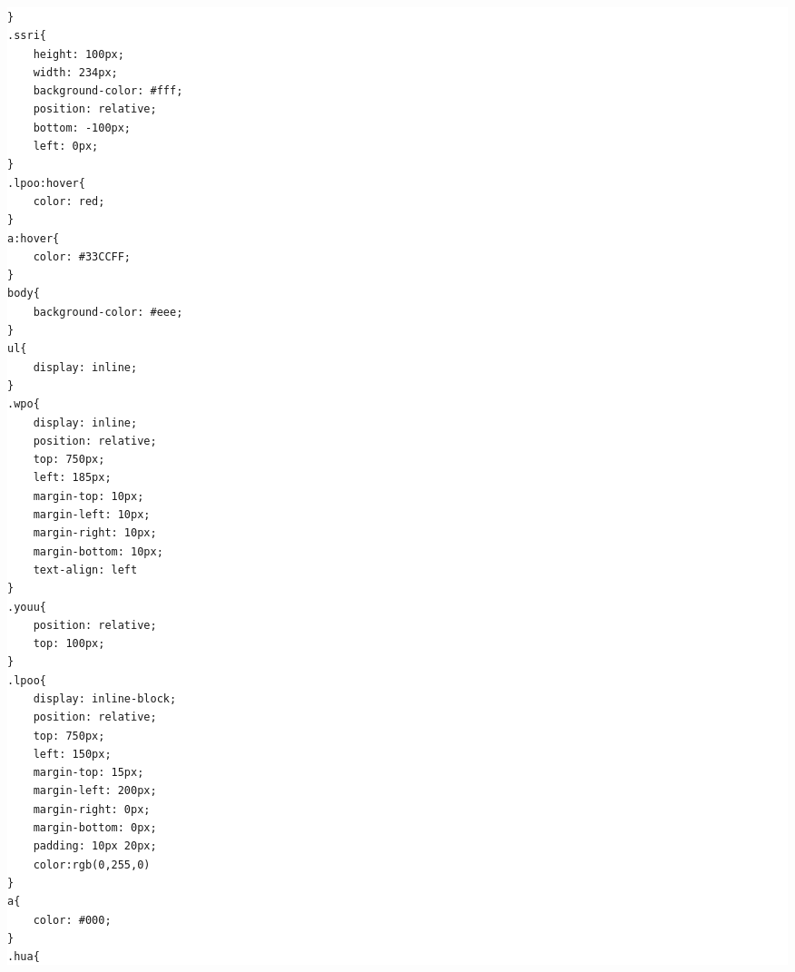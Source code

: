 	}
	.ssri{
		height: 100px;
		width: 234px;
		background-color: #fff;
		position: relative;
		bottom: -100px;
		left: 0px;
	}
	.lpoo:hover{
		color: red;
	}
	a:hover{
		color: #33CCFF;
	}
	body{
		background-color: #eee;
	}
	ul{
		display: inline;
	}
	.wpo{
		display: inline;
		position: relative;
		top: 750px;
		left: 185px;
		margin-top: 10px;
		margin-left: 10px;
		margin-right: 10px;
		margin-bottom: 10px;
		text-align: left
	}
	.youu{
		position: relative;
		top: 100px;
	}
	.lpoo{
		display: inline-block;
		position: relative;
		top: 750px;
		left: 150px;
		margin-top: 15px;
		margin-left: 200px;
		margin-right: 0px;
		margin-bottom: 0px;
		padding: 10px 20px; 
		color:rgb(0,255,0)
	}
	a{
		color: #000;
	}
	.hua{
